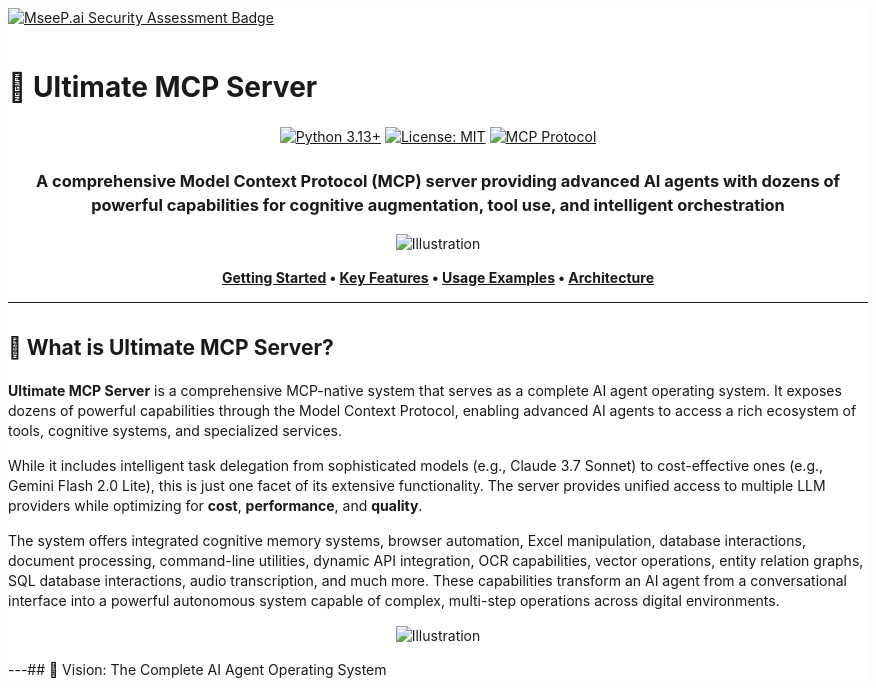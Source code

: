 [![MseeP.ai Security Assessment Badge](https://mseep.net/pr/dicklesworthstone-ultimate-mcp-server-badge.png)](https://mseep.ai/app/dicklesworthstone-ultimate-mcp-server)

# 🧠 Ultimate MCP Server

<div align="center">

[![Python 3.13+](https://img.shields.io/badge/python-3.13+-blue.svg)](https://www.python.org/downloads/)
[![License: MIT](https://img.shields.io/badge/License-MIT-yellow.svg)](https://opensource.org/licenses/MIT)
[![MCP Protocol](https://img.shields.io/badge/Protocol-MCP-purple.svg)](https://github.com/modelcontextprotocol)

### A comprehensive Model Context Protocol (MCP) server providing advanced AI agents with dozens of powerful capabilities for cognitive augmentation, tool use, and intelligent orchestration

<img src="https://raw.githubusercontent.com/Dicklesworthstone/ultimate_mcp_server/refs/heads/main/ultimate_mcp_banner.webp" alt="Illustration" width="600"/>

**[Getting Started](#getting-started) • [Key Features](#key-features) • [Usage Examples](#usage-examples) • [Architecture](#architecture)**

</div>

---

## 🤖 What is Ultimate MCP Server?

**Ultimate MCP Server** is a comprehensive MCP-native system that serves as a complete AI agent operating system. It exposes dozens of powerful capabilities through the Model Context Protocol, enabling advanced AI agents to access a rich ecosystem of tools, cognitive systems, and specialized services.

While it includes intelligent task delegation from sophisticated models (e.g., Claude 3.7 Sonnet) to cost-effective ones (e.g., Gemini Flash 2.0 Lite), this is just one facet of its extensive functionality. The server provides unified access to multiple LLM providers while optimizing for **cost**, **performance**, and **quality**.

The system offers integrated cognitive memory systems, browser automation, Excel manipulation, database interactions, document processing, command-line utilities, dynamic API integration, OCR capabilities, vector operations, entity relation graphs, SQL database interactions, audio transcription, and much more. These capabilities transform an AI agent from a conversational interface into a powerful autonomous system capable of complex, multi-step operations across digital environments.

<div align="center">

<img src="https://raw.githubusercontent.com/Dicklesworthstone/ultimate_mcp_server/refs/heads/main/ultimate_mcp_logo.webp" alt="Illustration" width="600"/>

</div>

---## 🎯 Vision: The Complete AI Agent Operating System
